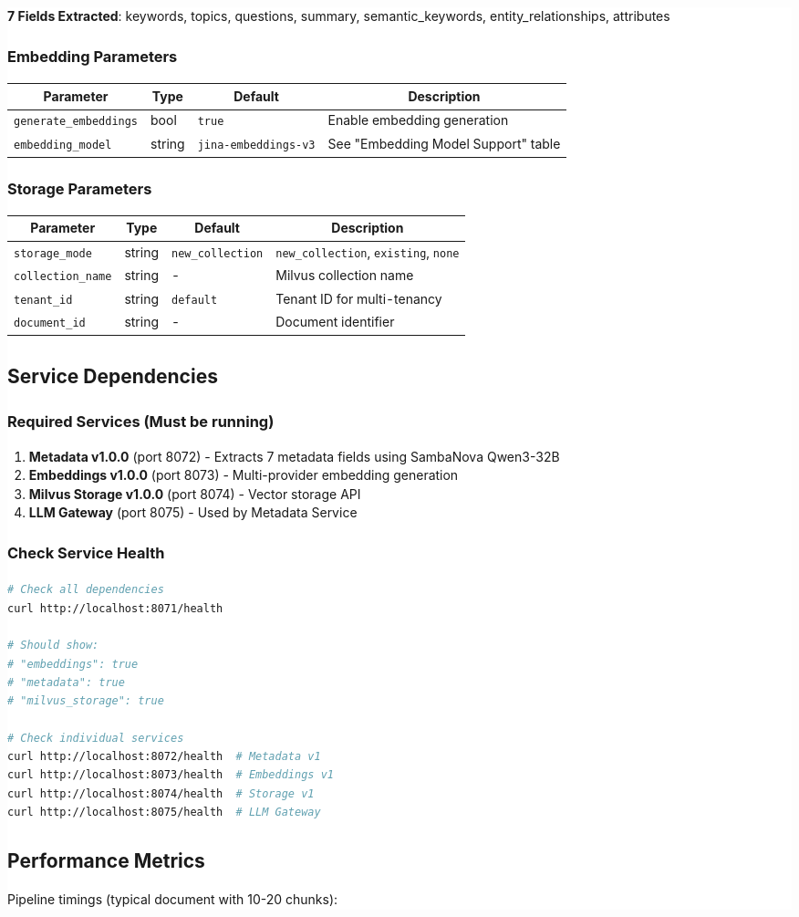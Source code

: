 **7 Fields Extracted**: keywords, topics, questions, summary, semantic_keywords, entity_relationships, attributes

### Embedding Parameters

| Parameter | Type | Default | Description |
|-----------|------|---------|-------------|
| `generate_embeddings` | bool | `true` | Enable embedding generation |
| `embedding_model` | string | `jina-embeddings-v3` | See "Embedding Model Support" table |

### Storage Parameters

| Parameter | Type | Default | Description |
|-----------|------|---------|-------------|
| `storage_mode` | string | `new_collection` | `new_collection`, `existing`, `none` |
| `collection_name` | string | - | Milvus collection name |
| `tenant_id` | string | `default` | Tenant ID for multi-tenancy |
| `document_id` | string | - | Document identifier |

## Service Dependencies

### Required Services (Must be running)
1. **Metadata v1.0.0** (port 8072) - Extracts 7 metadata fields using SambaNova Qwen3-32B
2. **Embeddings v1.0.0** (port 8073) - Multi-provider embedding generation
3. **Milvus Storage v1.0.0** (port 8074) - Vector storage API
4. **LLM Gateway** (port 8075) - Used by Metadata Service

### Check Service Health
```bash
# Check all dependencies
curl http://localhost:8071/health

# Should show:
# "embeddings": true
# "metadata": true
# "milvus_storage": true

# Check individual services
curl http://localhost:8072/health  # Metadata v1
curl http://localhost:8073/health  # Embeddings v1
curl http://localhost:8074/health  # Storage v1
curl http://localhost:8075/health  # LLM Gateway
```

## Performance Metrics

Pipeline timings (typical document with 10-20 chunks):
